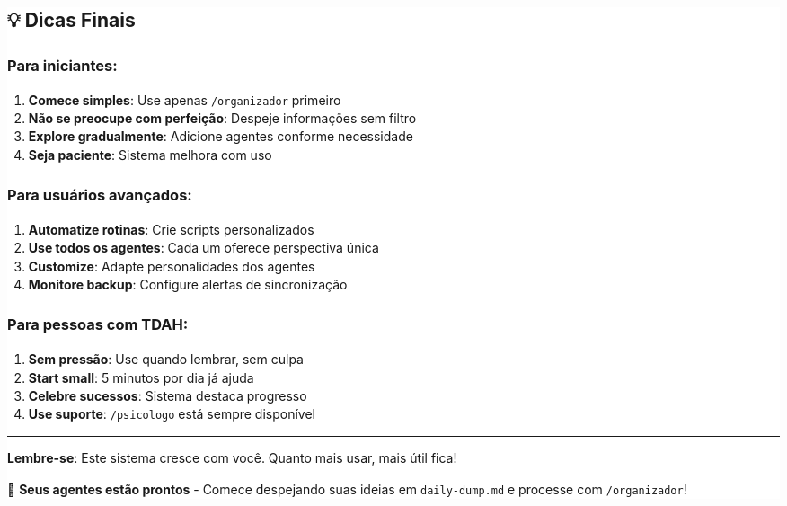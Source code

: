 
## 💡 Dicas Finais

### Para iniciantes:
1. **Comece simples**: Use apenas `/organizador` primeiro
2. **Não se preocupe com perfeição**: Despeje informações sem filtro
3. **Explore gradualmente**: Adicione agentes conforme necessidade
4. **Seja paciente**: Sistema melhora com uso

### Para usuários avançados:
1. **Automatize rotinas**: Crie scripts personalizados
2. **Use todos os agentes**: Cada um oferece perspectiva única
3. **Customize**: Adapte personalidades dos agentes
4. **Monitore backup**: Configure alertas de sincronização

### Para pessoas com TDAH:
1. **Sem pressão**: Use quando lembrar, sem culpa
2. **Start small**: 5 minutos por dia já ajuda
3. **Celebre sucessos**: Sistema destaca progresso
4. **Use suporte**: `/psicologo` está sempre disponível

---

**Lembre-se**: Este sistema cresce com você. Quanto mais usar, mais útil fica!

🤖 **Seus agentes estão prontos** - Comece despejando suas ideias em `daily-dump.md` e processe com `/organizador`!